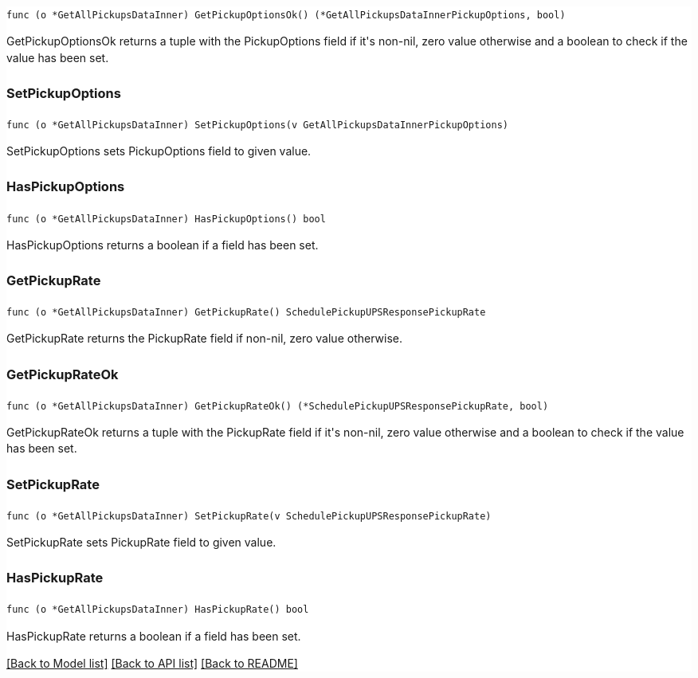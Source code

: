 `func (o *GetAllPickupsDataInner) GetPickupOptionsOk() (*GetAllPickupsDataInnerPickupOptions, bool)`

GetPickupOptionsOk returns a tuple with the PickupOptions field if it's non-nil, zero value otherwise
and a boolean to check if the value has been set.

### SetPickupOptions

`func (o *GetAllPickupsDataInner) SetPickupOptions(v GetAllPickupsDataInnerPickupOptions)`

SetPickupOptions sets PickupOptions field to given value.

### HasPickupOptions

`func (o *GetAllPickupsDataInner) HasPickupOptions() bool`

HasPickupOptions returns a boolean if a field has been set.

### GetPickupRate

`func (o *GetAllPickupsDataInner) GetPickupRate() SchedulePickupUPSResponsePickupRate`

GetPickupRate returns the PickupRate field if non-nil, zero value otherwise.

### GetPickupRateOk

`func (o *GetAllPickupsDataInner) GetPickupRateOk() (*SchedulePickupUPSResponsePickupRate, bool)`

GetPickupRateOk returns a tuple with the PickupRate field if it's non-nil, zero value otherwise
and a boolean to check if the value has been set.

### SetPickupRate

`func (o *GetAllPickupsDataInner) SetPickupRate(v SchedulePickupUPSResponsePickupRate)`

SetPickupRate sets PickupRate field to given value.

### HasPickupRate

`func (o *GetAllPickupsDataInner) HasPickupRate() bool`

HasPickupRate returns a boolean if a field has been set.


[[Back to Model list]](../README.md#documentation-for-models) [[Back to API list]](../README.md#documentation-for-api-endpoints) [[Back to README]](../README.md)



